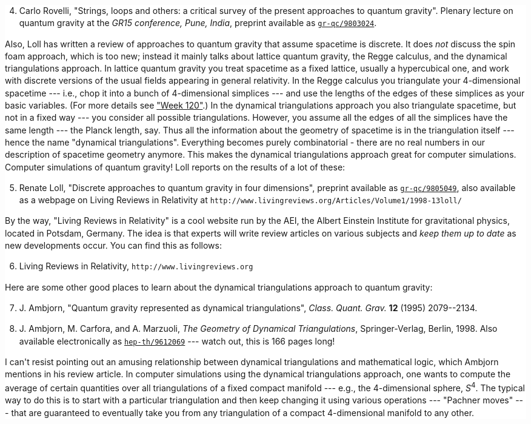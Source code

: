 4) Carlo Rovelli, "Strings, loops and others: a critical survey of the present approaches to quantum gravity". Plenary lecture on quantum gravity at the _GR15 conference, Pune, India_, preprint available as [`gr-qc/9803024`](http://xxx.lanl.gov/abs/gr-qc/9803024).

Also, Loll has written a review of approaches to quantum gravity that
assume spacetime is discrete. It does *not* discuss the spin foam
approach, which is too new; instead it mainly talks about lattice
quantum gravity, the Regge calculus, and the dynamical triangulations
approach. In lattice quantum gravity you treat spacetime as a fixed
lattice, usually a hypercubical one, and work with discrete versions of
the usual fields appearing in general relativity. In the Regge calculus
you triangulate your 4-dimensional spacetime --- i.e., chop it into a
bunch of 4-dimensional simplices --- and use the lengths of the edges of
these simplices as your basic variables. (For more details see
["Week 120"](#week120).) In the dynamical triangulations approach
you also triangulate spacetime, but not in a fixed way --- you consider
all possible triangulations. However, you assume all the edges of all
the simplices have the same length --- the Planck length, say. Thus all
the information about the geometry of spacetime is in the triangulation
itself --- hence the name "dynamical triangulations". Everything becomes
purely combinatorial - there are no real numbers in our description of
spacetime geometry anymore. This makes the dynamical triangulations
approach great for computer simulations. Computer simulations of quantum
gravity! Loll reports on the results of a lot of these:

5) Renate Loll, "Discrete approaches to quantum gravity in four dimensions", preprint available as [`gr-qc/9805049`](http://xxx.lanl.gov/abs/gr-qc/9805049), also available as a webpage on Living Reviews in Relativity at `http://www.livingreviews.org/Articles/Volume1/1998-13loll/`

By the way, "Living Reviews in Relativity" is a cool website run by
the AEI, the Albert Einstein Institute for gravitational physics,
located in Potsdam, Germany. The idea is that experts will write review
articles on various subjects and *keep them up to date* as new
developments occur. You can find this as follows:

6) Living Reviews in Relativity, `http://www.livingreviews.org`

Here are some other good places to learn about the dynamical
triangulations approach to quantum gravity:

7) J. Ambjorn, "Quantum gravity represented as dynamical triangulations", _Class. Quant. Grav._ **12** (1995) 2079--2134.

8) J. Ambjorn, M. Carfora, and A. Marzuoli, _The Geometry of Dynamical Triangulations_, Springer-Verlag, Berlin, 1998. Also available electronically as [`hep-th/9612069`](http://xxx.lanl.gov/abs/hep-th/9612069) --- watch out,
this is 166 pages long!

I can't resist pointing out an amusing relationship between dynamical
triangulations and mathematical logic, which Ambjorn mentions in his
review article. In computer simulations using the dynamical
triangulations approach, one wants to compute the average of certain
quantities over all triangulations of a fixed compact manifold --- e.g.,
the 4-dimensional sphere, $S^4$. The typical way to do this is to start
with a particular triangulation and then keep changing it using various
operations --- "Pachner moves" --- that are guaranteed to eventually take
you from any triangulation of a compact 4-dimensional manifold to any
other.
